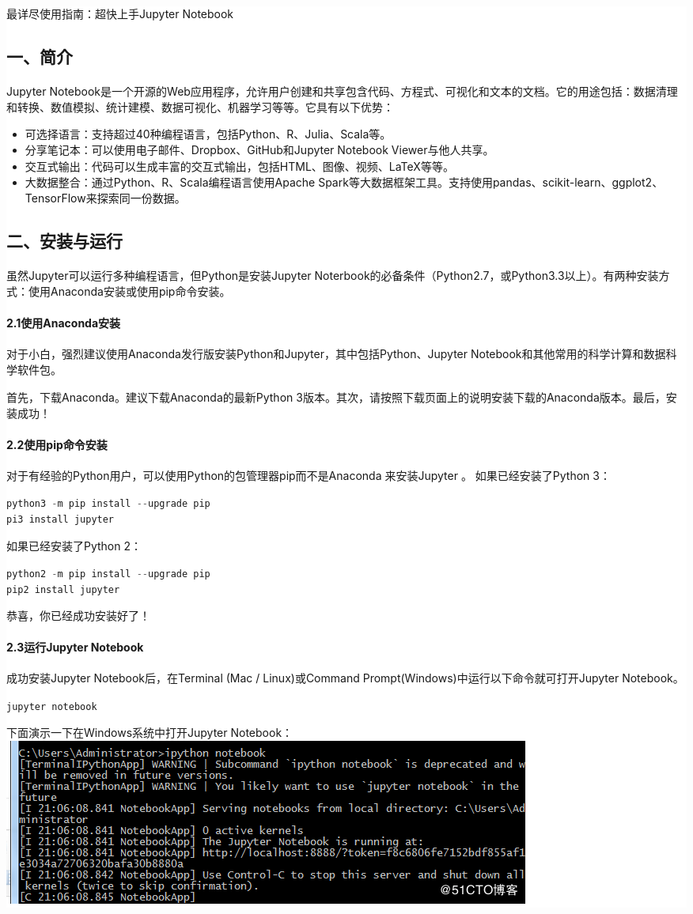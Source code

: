 最详尽使用指南：超快上手Jupyter Notebook
## 一、简介
Jupyter Notebook是一个开源的Web应用程序，允许用户创建和共享包含代码、方程式、可视化和文本的文档。它的用途包括：数据清理和转换、数值模拟、统计建模、数据可视化、机器学习等等。它具有以下优势：

* 可选择语言：支持超过40种编程语言，包括Python、R、Julia、Scala等。  
* 分享笔记本：可以使用电子邮件、Dropbox、GitHub和Jupyter Notebook Viewer与他人共享。  
* 交互式输出：代码可以生成丰富的交互式输出，包括HTML、图像、视频、LaTeX等等。  
* 大数据整合：通过Python、R、Scala编程语言使用Apache Spark等大数据框架工具。支持使用pandas、scikit-learn、ggplot2、TensorFlow来探索同一份数据。

## 二、安装与运行
虽然Jupyter可以运行多种编程语言，但Python是安装Jupyter Noterbook的必备条件（Python2.7，或Python3.3以上）。有两种安装方式：使用Anaconda安装或使用pip命令安装。

#### 2.1使用Anaconda安装
对于小白，强烈建议使用Anaconda发行版安装Python和Jupyter，其中包括Python、Jupyter Notebook和其他常用的科学计算和数据科学软件包。

首先，下载Anaconda。建议下载Anaconda的最新Python 3版本。其次，请按照下载页面上的说明安装下载的Anaconda版本。最后，安装成功！

#### 2.2使用pip命令安装
对于有经验的Python用户，可以使用Python的包管理器pip而不是Anaconda 来安装Jupyter 。 
如果已经安装了Python 3：
```python
python3 -m pip install --upgrade pip
pi3 install jupyter
```
如果已经安装了Python 2：
```python
python2 -m pip install --upgrade pip
pip2 install jupyter
```
恭喜，你已经成功安装好了！

#### 2.3运行Jupyter Notebook
成功安装Jupyter Notebook后，在Terminal (Mac / Linux)或Command Prompt(Windows)中运行以下命令就可打开Jupyter Notebook。
```
jupyter notebook
```
下面演示一下在Windows系统中打开Jupyter Notebook：
![1534777822672435](/assets/1534777822672435.png)
